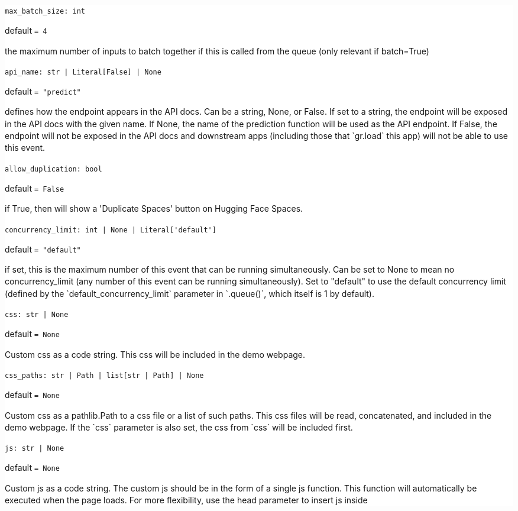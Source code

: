     max_batch_size: int

default `= 4`

the maximum number of inputs to batch together if this is called from the queue (only relevant if batch=True)

    api_name: str | Literal[False] | None

default `= "predict"`

defines how the endpoint appears in the API docs. Can be a string, None, or False. If set to a string, the endpoint will be exposed in the API docs with the given name. If None, the name of the prediction function will be used as the API endpoint. If False, the endpoint will not be exposed in the API docs and downstream apps (including those that \`gr.load\` this app) will not be able to use this event.

    allow_duplication: bool

default `= False`

if True, then will show a 'Duplicate Spaces' button on Hugging Face Spaces.

    concurrency_limit: int | None | Literal['default']

default `= "default"`

if set, this is the maximum number of this event that can be running simultaneously. Can be set to None to mean no concurrency\_limit (any number of this event can be running simultaneously). Set to "default" to use the default concurrency limit (defined by the \`default\_concurrency\_limit\` parameter in \`.queue()\`, which itself is 1 by default).

    css: str | None

default `= None`

Custom css as a code string. This css will be included in the demo webpage.

    css_paths: str | Path | list[str | Path] | None

default `= None`

Custom css as a pathlib.Path to a css file or a list of such paths. This css files will be read, concatenated, and included in the demo webpage. If the \`css\` parameter is also set, the css from \`css\` will be included first.

    js: str | None

default `= None`

Custom js as a code string. The custom js should be in the form of a single js function. This function will automatically be executed when the page loads. For more flexibility, use the head parameter to insert js inside <script> tags.

    head: str | None

default `= None`

Custom html code to insert into the head of the demo webpage. This can be used to add custom meta tags, multiple scripts, stylesheets, etc. to the page.

    head_paths: str | Path | list[str | Path] | None

